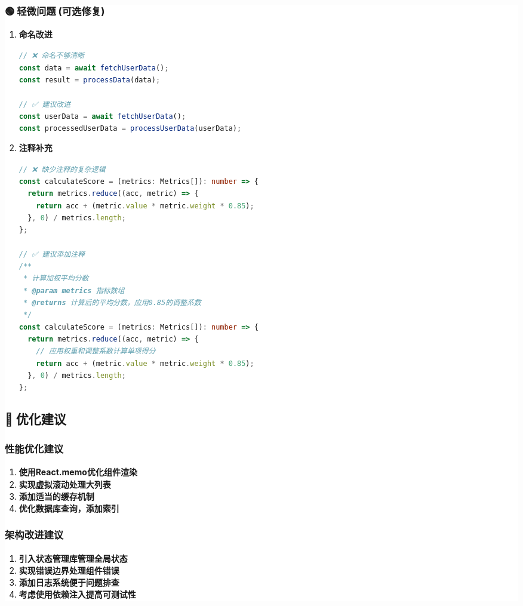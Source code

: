    ```typescript
   ```

### 🟢 轻微问题 (可选修复)
1. **命名改进**
   ```typescript
   // ❌ 命名不够清晰
   const data = await fetchUserData();
   const result = processData(data);
   
   // ✅ 建议改进
   const userData = await fetchUserData();
   const processedUserData = processUserData(userData);
   ```

2. **注释补充**
   ```typescript
   // ❌ 缺少注释的复杂逻辑
   const calculateScore = (metrics: Metrics[]): number => {
     return metrics.reduce((acc, metric) => {
       return acc + (metric.value * metric.weight * 0.85);
     }, 0) / metrics.length;
   };
   
   // ✅ 建议添加注释
   /**
    * 计算加权平均分数
    * @param metrics 指标数组
    * @returns 计算后的平均分数，应用0.85的调整系数
    */
   const calculateScore = (metrics: Metrics[]): number => {
     return metrics.reduce((acc, metric) => {
       // 应用权重和调整系数计算单项得分
       return acc + (metric.value * metric.weight * 0.85);
     }, 0) / metrics.length;
   };
   ```

## 🚀 优化建议

### 性能优化建议
1. **使用React.memo优化组件渲染**
2. **实现虚拟滚动处理大列表**
3. **添加适当的缓存机制**
4. **优化数据库查询，添加索引**

### 架构改进建议
1. **引入状态管理库管理全局状态**
2. **实现错误边界处理组件错误**
3. **添加日志系统便于问题排查**
4. **考虑使用依赖注入提高可测试性**
